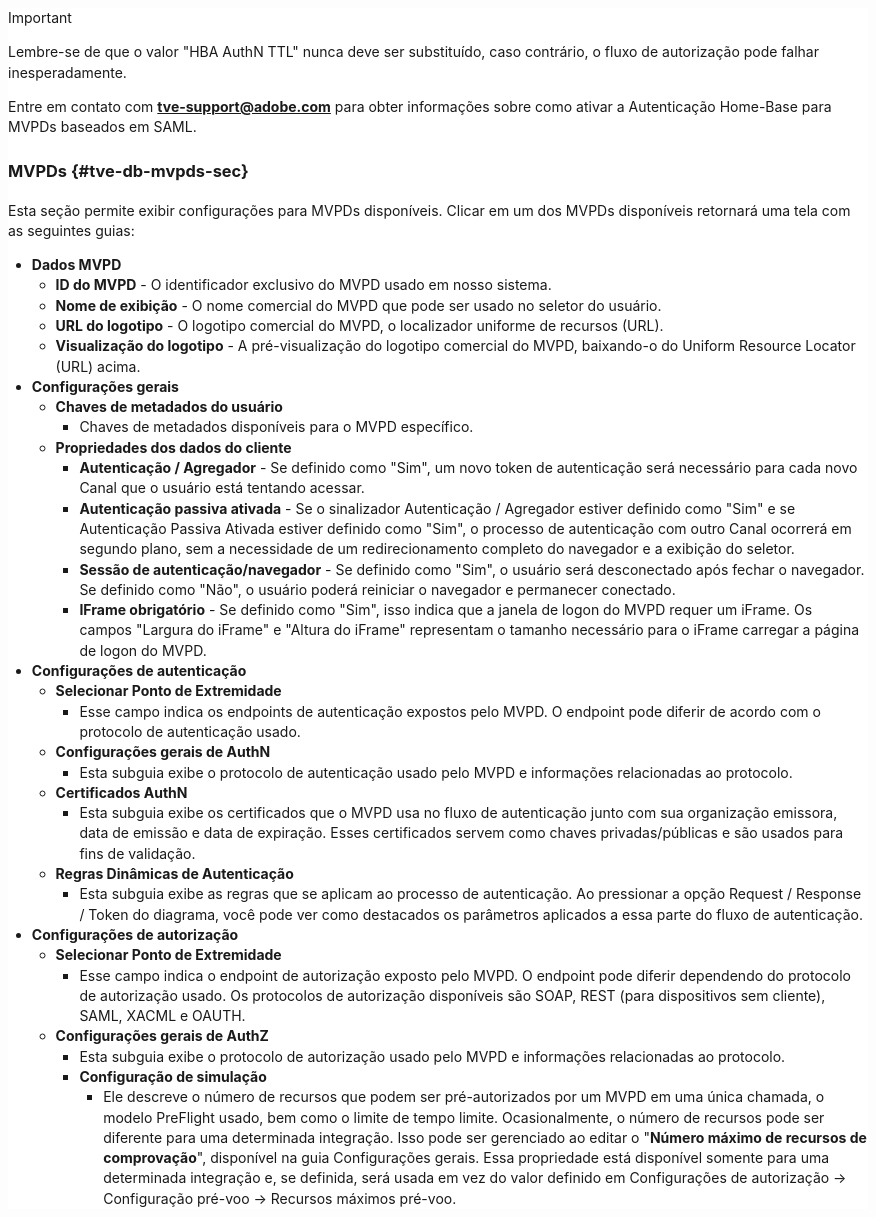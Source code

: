 
>[!IMPORTANT]
>Lembre-se de que o valor &quot;HBA AuthN TTL&quot; nunca deve ser substituído, caso contrário, o fluxo de autorização pode falhar inesperadamente.

Entre em contato com **tve-support@adobe.com** para obter informações sobre como ativar a Autenticação Home-Base para MVPDs baseados em SAML.

### MVPDs {#tve-db-mvpds-sec}

Esta seção permite exibir configurações para MVPDs disponíveis. Clicar em um dos MVPDs disponíveis retornará uma tela com as seguintes guias:

* **Dados MVPD**
   * **ID do MVPD** - O identificador exclusivo do MVPD usado em nosso sistema.
   * **Nome de exibição** - O nome comercial do MVPD que pode ser usado no seletor do usuário.
   * **URL do logotipo** - O logotipo comercial do MVPD, o localizador uniforme de recursos (URL).
   * **Visualização do logotipo** - A pré-visualização do logotipo comercial do MVPD, baixando-o do Uniform Resource Locator (URL) acima.
* **Configurações gerais**
   * **Chaves de metadados do usuário**
      * Chaves de metadados disponíveis para o MVPD específico.
   * **Propriedades dos dados do cliente**
      * **Autenticação / Agregador** - Se definido como &quot;Sim&quot;, um novo token de autenticação será necessário para cada novo Canal que o usuário está tentando acessar.
      * **Autenticação passiva ativada** - Se o sinalizador Autenticação / Agregador estiver definido como &quot;Sim&quot; e se Autenticação Passiva Ativada estiver definido como &quot;Sim&quot;, o processo de autenticação com outro Canal ocorrerá em segundo plano, sem a necessidade de um redirecionamento completo do navegador e a exibição do seletor.
      * **Sessão de autenticação/navegador** - Se definido como &quot;Sim&quot;, o usuário será desconectado após fechar o navegador. Se definido como &quot;Não&quot;, o usuário poderá reiniciar o navegador e permanecer conectado.
      * **IFrame obrigatório** - Se definido como &quot;Sim&quot;, isso indica que a janela de logon do MVPD requer um iFrame. Os campos &quot;Largura do iFrame&quot; e &quot;Altura do iFrame&quot; representam o tamanho necessário para o iFrame carregar a página de logon do MVPD.
* **Configurações de autenticação**
   * **Selecionar Ponto de Extremidade**
      * Esse campo indica os endpoints de autenticação expostos pelo MVPD. O endpoint pode diferir de acordo com o protocolo de autenticação usado.
   * **Configurações gerais de AuthN**
      * Esta subguia exibe o protocolo de autenticação usado pelo MVPD e informações relacionadas ao protocolo.
   * **Certificados AuthN**
      * Esta subguia exibe os certificados que o MVPD usa no fluxo de autenticação junto com sua organização emissora, data de emissão e data de expiração. Esses certificados servem como chaves privadas/públicas e são usados para fins de validação.
   * **Regras Dinâmicas de Autenticação**
      * Esta subguia exibe as regras que se aplicam ao processo de autenticação. Ao pressionar a opção Request / Response / Token do diagrama, você pode ver como destacados os parâmetros aplicados a essa parte do fluxo de autenticação.
* **Configurações de autorização**
   * **Selecionar Ponto de Extremidade**
      * Esse campo indica o endpoint de autorização exposto pelo MVPD. O endpoint pode diferir dependendo do protocolo de autorização usado. Os protocolos de autorização disponíveis são SOAP, REST (para dispositivos sem cliente), SAML, XACML e OAUTH.
   * **Configurações gerais de AuthZ**
      * Esta subguia exibe o protocolo de autorização usado pelo MVPD e informações relacionadas ao protocolo.
      * **Configuração de simulação**
         * Ele descreve o número de recursos que podem ser pré-autorizados por um MVPD em uma única chamada, o modelo PreFlight usado, bem como o limite de tempo limite. Ocasionalmente, o número de recursos pode ser diferente para uma determinada integração. Isso pode ser gerenciado ao editar o &quot;**Número máximo de recursos de comprovação**&quot;, disponível na guia Configurações gerais. Essa propriedade está disponível somente para uma determinada integração e, se definida, será usada em vez do valor definido em Configurações de autorização -> Configuração pré-voo -> Recursos máximos pré-voo.